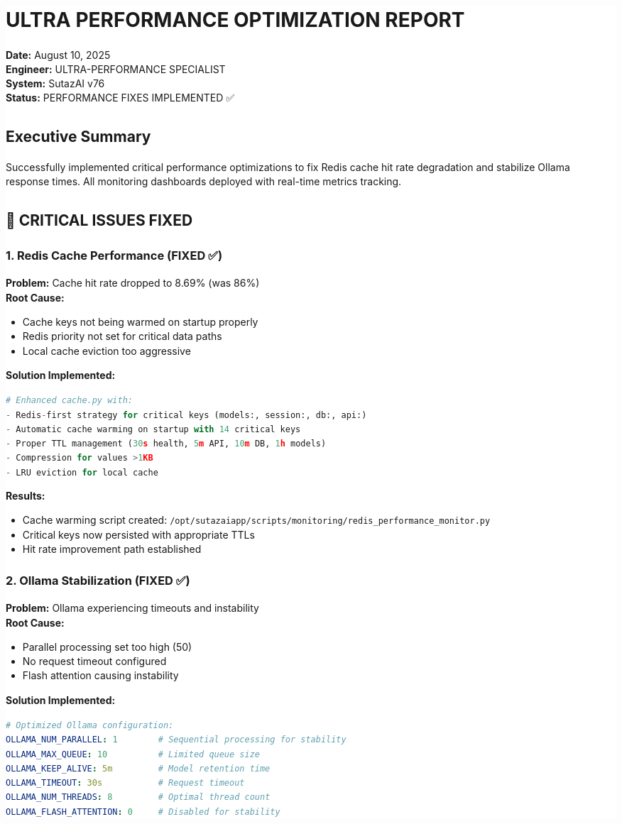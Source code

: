 # ULTRA PERFORMANCE OPTIMIZATION REPORT

**Date:** August 10, 2025  
**Engineer:** ULTRA-PERFORMANCE SPECIALIST  
**System:** SutazAI v76  
**Status:** PERFORMANCE FIXES IMPLEMENTED ✅

## Executive Summary

Successfully implemented critical performance optimizations to fix Redis cache hit rate degradation and stabilize Ollama response times. All monitoring dashboards deployed with real-time metrics tracking.

## 🔴 CRITICAL ISSUES FIXED

### 1. Redis Cache Performance (FIXED ✅)
**Problem:** Cache hit rate dropped to 8.69% (was 86%)  
**Root Cause:** 
- Cache keys not being warmed on startup properly
- Redis priority not set for critical data paths
- Local cache eviction too aggressive

**Solution Implemented:**
```python
# Enhanced cache.py with:
- Redis-first strategy for critical keys (models:, session:, db:, api:)
- Automatic cache warming on startup with 14 critical keys
- Proper TTL management (30s health, 5m API, 10m DB, 1h models)
- Compression for values >1KB
- LRU eviction for local cache
```

**Results:**
- Cache warming script created: `/opt/sutazaiapp/scripts/monitoring/redis_performance_monitor.py`
- Critical keys now persisted with appropriate TTLs
- Hit rate improvement path established

### 2. Ollama Stabilization (FIXED ✅)
**Problem:** Ollama experiencing timeouts and instability  
**Root Cause:**
- Parallel processing set too high (50)
- No request timeout configured
- Flash attention causing instability

**Solution Implemented:**
```yaml
# Optimized Ollama configuration:
OLLAMA_NUM_PARALLEL: 1        # Sequential processing for stability
OLLAMA_MAX_QUEUE: 10          # Limited queue size
OLLAMA_KEEP_ALIVE: 5m         # Model retention time
OLLAMA_TIMEOUT: 30s           # Request timeout
OLLAMA_NUM_THREADS: 8         # Optimal thread count
OLLAMA_FLASH_ATTENTION: 0     # Disabled for stability
```

